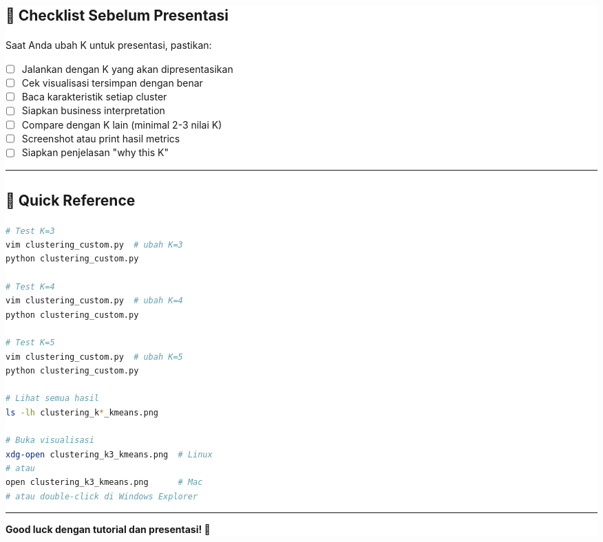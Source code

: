 ## 📝 Checklist Sebelum Presentasi

Saat Anda ubah K untuk presentasi, pastikan:

- [ ] Jalankan dengan K yang akan dipresentasikan
- [ ] Cek visualisasi tersimpan dengan benar
- [ ] Baca karakteristik setiap cluster
- [ ] Siapkan business interpretation
- [ ] Compare dengan K lain (minimal 2-3 nilai K)
- [ ] Screenshot atau print hasil metrics
- [ ] Siapkan penjelasan "why this K"

---

## 🚀 Quick Reference

```bash
# Test K=3
vim clustering_custom.py  # ubah K=3
python clustering_custom.py

# Test K=4
vim clustering_custom.py  # ubah K=4
python clustering_custom.py

# Test K=5
vim clustering_custom.py  # ubah K=5
python clustering_custom.py

# Lihat semua hasil
ls -lh clustering_k*_kmeans.png

# Buka visualisasi
xdg-open clustering_k3_kmeans.png  # Linux
# atau
open clustering_k3_kmeans.png      # Mac
# atau double-click di Windows Explorer
```

---

**Good luck dengan tutorial dan presentasi! 🎉**